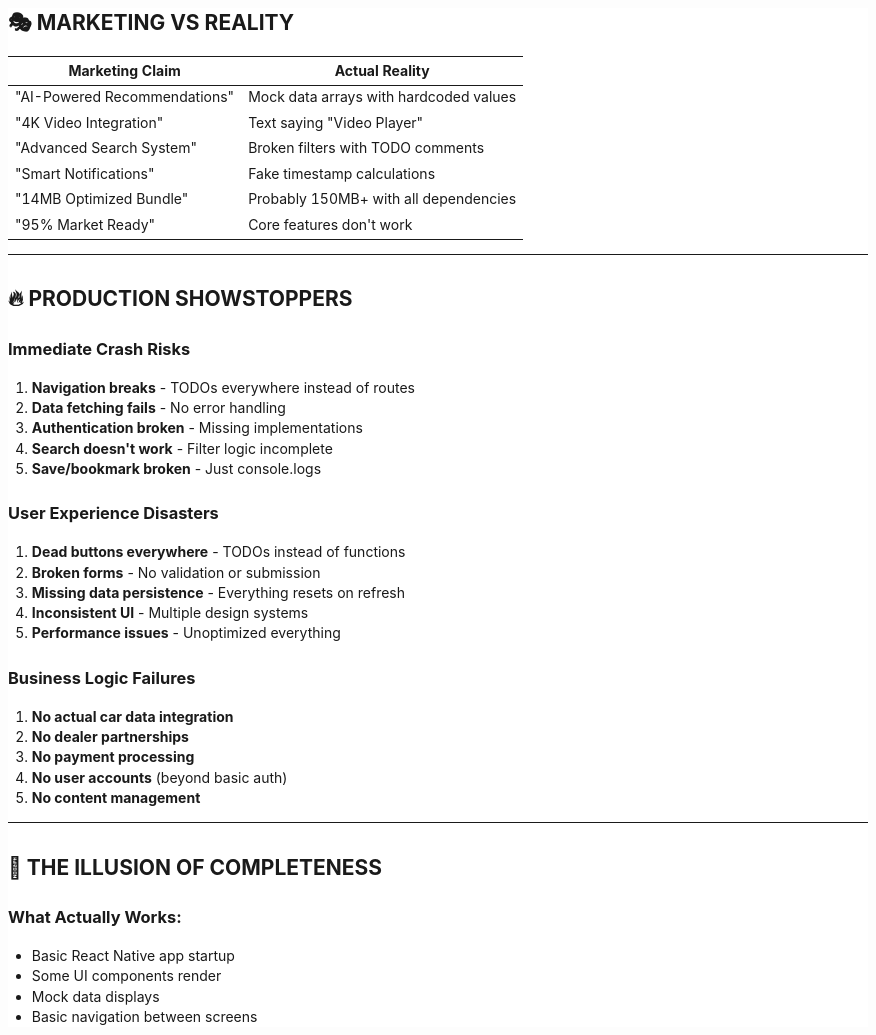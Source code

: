 
## 🎭 **MARKETING VS REALITY**

| **Marketing Claim** | **Actual Reality** |
|-------------------|------------------|
| "AI-Powered Recommendations" | Mock data arrays with hardcoded values |
| "4K Video Integration" | Text saying "Video Player" |
| "Advanced Search System" | Broken filters with TODO comments |
| "Smart Notifications" | Fake timestamp calculations |
| "14MB Optimized Bundle" | Probably 150MB+ with all dependencies |
| "95% Market Ready" | Core features don't work |

---

## 🔥 **PRODUCTION SHOWSTOPPERS**

### **Immediate Crash Risks**
1. **Navigation breaks** - TODOs everywhere instead of routes
2. **Data fetching fails** - No error handling 
3. **Authentication broken** - Missing implementations
4. **Search doesn't work** - Filter logic incomplete
5. **Save/bookmark broken** - Just console.logs

### **User Experience Disasters**
1. **Dead buttons everywhere** - TODOs instead of functions
2. **Broken forms** - No validation or submission
3. **Missing data persistence** - Everything resets on refresh
4. **Inconsistent UI** - Multiple design systems
5. **Performance issues** - Unoptimized everything

### **Business Logic Failures**
1. **No actual car data integration**
2. **No dealer partnerships** 
3. **No payment processing**
4. **No user accounts** (beyond basic auth)
5. **No content management**

---

## 🎪 **THE ILLUSION OF COMPLETENESS**

### **What Actually Works:**
- Basic React Native app startup
- Some UI components render
- Mock data displays
- Basic navigation between screens
